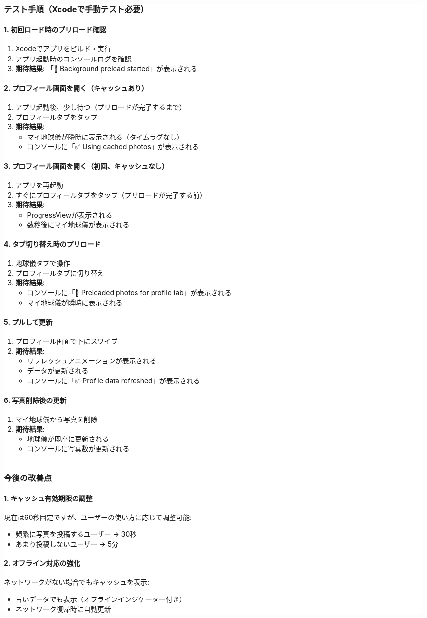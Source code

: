 ### テスト手順（Xcodeで手動テスト必要）

#### 1. 初回ロード時のプリロード確認
1. Xcodeでアプリをビルド・実行
2. アプリ起動時のコンソールログを確認
3. **期待結果**: 「🚀 Background preload started」が表示される

#### 2. プロフィール画面を開く（キャッシュあり）
1. アプリ起動後、少し待つ（プリロードが完了するまで）
2. プロフィールタブをタップ
3. **期待結果**:
   - マイ地球儀が瞬時に表示される（タイムラグなし）
   - コンソールに「✅ Using cached photos」が表示される

#### 3. プロフィール画面を開く（初回、キャッシュなし）
1. アプリを再起動
2. すぐにプロフィールタブをタップ（プリロードが完了する前）
3. **期待結果**:
   - ProgressViewが表示される
   - 数秒後にマイ地球儀が表示される

#### 4. タブ切り替え時のプリロード
1. 地球儀タブで操作
2. プロフィールタブに切り替え
3. **期待結果**:
   - コンソールに「🔄 Preloaded photos for profile tab」が表示される
   - マイ地球儀が瞬時に表示される

#### 5. プルして更新
1. プロフィール画面で下にスワイプ
2. **期待結果**:
   - リフレッシュアニメーションが表示される
   - データが更新される
   - コンソールに「✅ Profile data refreshed」が表示される

#### 6. 写真削除後の更新
1. マイ地球儀から写真を削除
2. **期待結果**:
   - 地球儀が即座に更新される
   - コンソールに写真数が更新される

---

### 今後の改善点

#### 1. キャッシュ有効期限の調整
現在は60秒固定ですが、ユーザーの使い方に応じて調整可能:
- 頻繁に写真を投稿するユーザー → 30秒
- あまり投稿しないユーザー → 5分

#### 2. オフライン対応の強化
ネットワークがない場合でもキャッシュを表示:
- 古いデータでも表示（オフラインインジケーター付き）
- ネットワーク復帰時に自動更新
